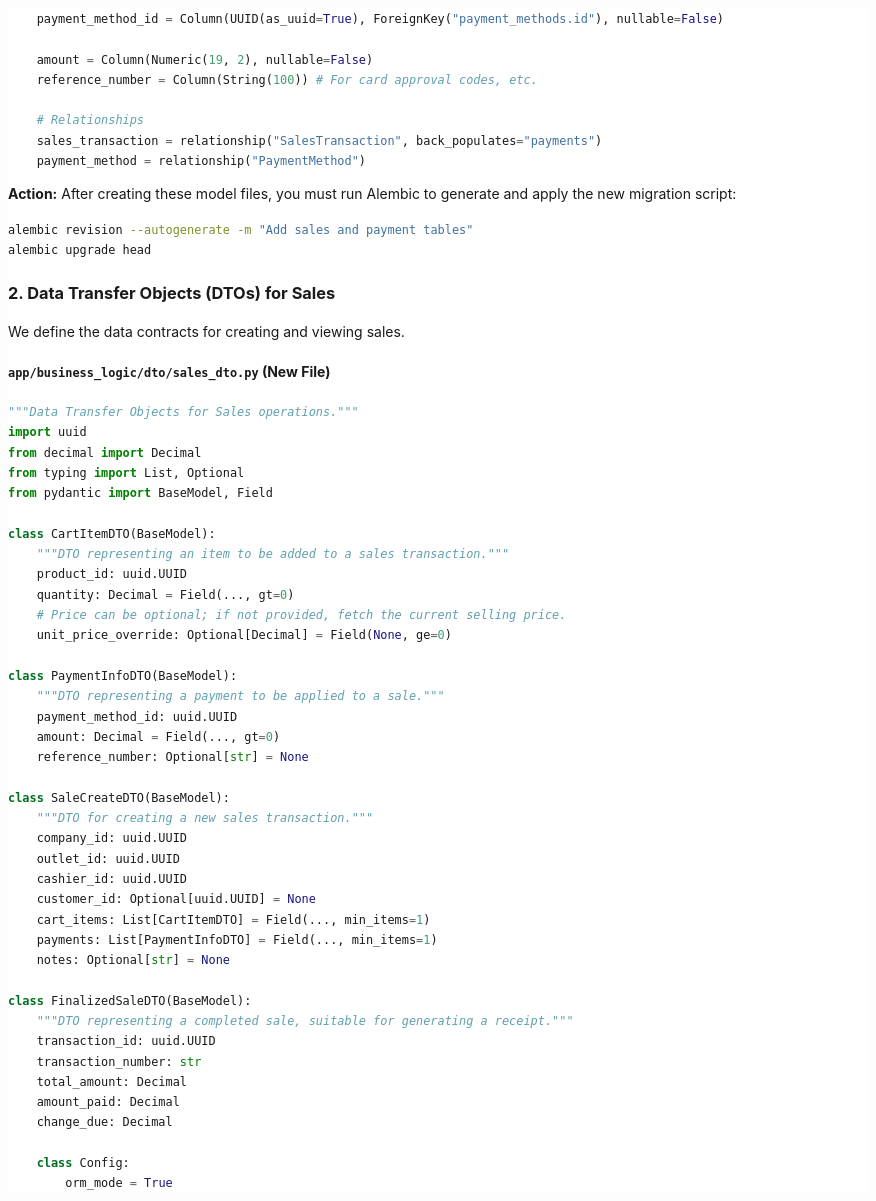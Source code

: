 ```python
    payment_method_id = Column(UUID(as_uuid=True), ForeignKey("payment_methods.id"), nullable=False)
    
    amount = Column(Numeric(19, 2), nullable=False)
    reference_number = Column(String(100)) # For card approval codes, etc.
    
    # Relationships
    sales_transaction = relationship("SalesTransaction", back_populates="payments")
    payment_method = relationship("PaymentMethod")

```
**Action:** After creating these model files, you must run Alembic to generate and apply the new migration script:
```bash
alembic revision --autogenerate -m "Add sales and payment tables"
alembic upgrade head
```

### **2. Data Transfer Objects (DTOs) for Sales**

We define the data contracts for creating and viewing sales.

#### **`app/business_logic/dto/sales_dto.py`** (New File)

```python
"""Data Transfer Objects for Sales operations."""
import uuid
from decimal import Decimal
from typing import List, Optional
from pydantic import BaseModel, Field

class CartItemDTO(BaseModel):
    """DTO representing an item to be added to a sales transaction."""
    product_id: uuid.UUID
    quantity: Decimal = Field(..., gt=0)
    # Price can be optional; if not provided, fetch the current selling price.
    unit_price_override: Optional[Decimal] = Field(None, ge=0) 

class PaymentInfoDTO(BaseModel):
    """DTO representing a payment to be applied to a sale."""
    payment_method_id: uuid.UUID
    amount: Decimal = Field(..., gt=0)
    reference_number: Optional[str] = None

class SaleCreateDTO(BaseModel):
    """DTO for creating a new sales transaction."""
    company_id: uuid.UUID
    outlet_id: uuid.UUID
    cashier_id: uuid.UUID
    customer_id: Optional[uuid.UUID] = None
    cart_items: List[CartItemDTO] = Field(..., min_items=1)
    payments: List[PaymentInfoDTO] = Field(..., min_items=1)
    notes: Optional[str] = None

class FinalizedSaleDTO(BaseModel):
    """DTO representing a completed sale, suitable for generating a receipt."""
    transaction_id: uuid.UUID
    transaction_number: str
    total_amount: Decimal
    amount_paid: Decimal
    change_due: Decimal

    class Config:
        orm_mode = True
```